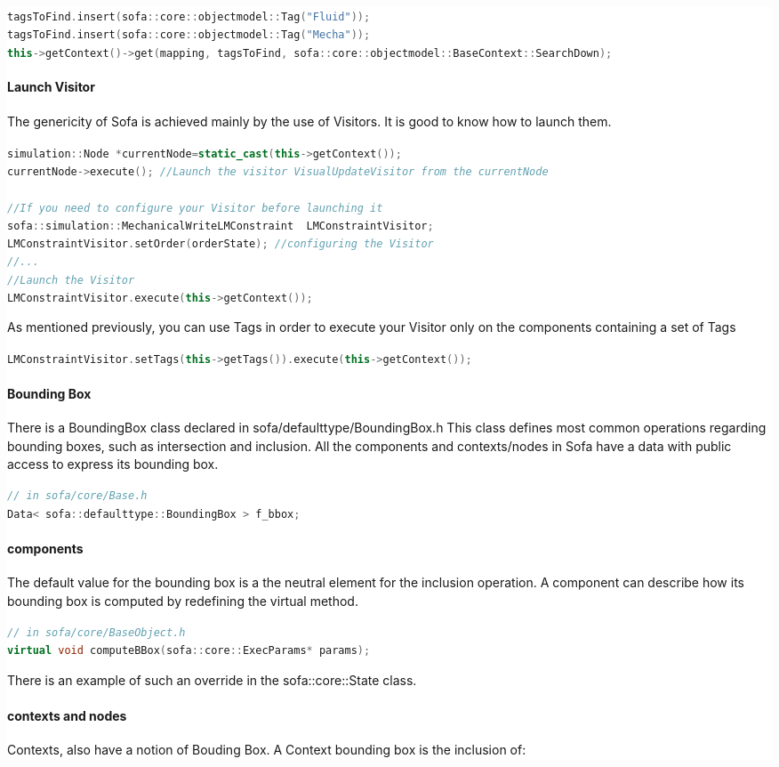 ``` cpp
tagsToFind.insert(sofa::core::objectmodel::Tag("Fluid"));
tagsToFind.insert(sofa::core::objectmodel::Tag("Mecha"));
this->getContext()->get(mapping, tagsToFind, sofa::core::objectmodel::BaseContext::SearchDown);
```

#### Launch Visitor

The genericity of Sofa is achieved mainly by the use of Visitors. It is
good to know how to launch them.

``` cpp
simulation::Node *currentNode=static_cast(this->getContext());
currentNode->execute(); //Launch the visitor VisualUpdateVisitor from the currentNode

//If you need to configure your Visitor before launching it
sofa::simulation::MechanicalWriteLMConstraint  LMConstraintVisitor;
LMConstraintVisitor.setOrder(orderState); //configuring the Visitor
//...
//Launch the Visitor
LMConstraintVisitor.execute(this->getContext());
```

As mentioned previously, you can use Tags in order to execute your
Visitor only on the components containing a set of Tags

``` cpp
LMConstraintVisitor.setTags(this->getTags()).execute(this->getContext());
```

#### Bounding Box

There is a BoundingBox class declared in sofa/defaulttype/BoundingBox.h
This class defines most common operations regarding bounding boxes, such
as intersection and inclusion. All the components and contexts/nodes in
Sofa have a data with public access to express its bounding box.

``` cpp
// in sofa/core/Base.h
Data< sofa::defaulttype::BoundingBox > f_bbox;
```

#### components

The default value for the bounding box is a the neutral element for the
inclusion operation. A component can describe how its bounding box is
computed by redefining the virtual method.

``` cpp
// in sofa/core/BaseObject.h
virtual void computeBBox(sofa::core::ExecParams* params);
```

There is an example of such an override in the sofa::core::State class.

#### contexts and nodes

Contexts, also have a notion of Bouding Box. A Context bounding box is
the inclusion of:
